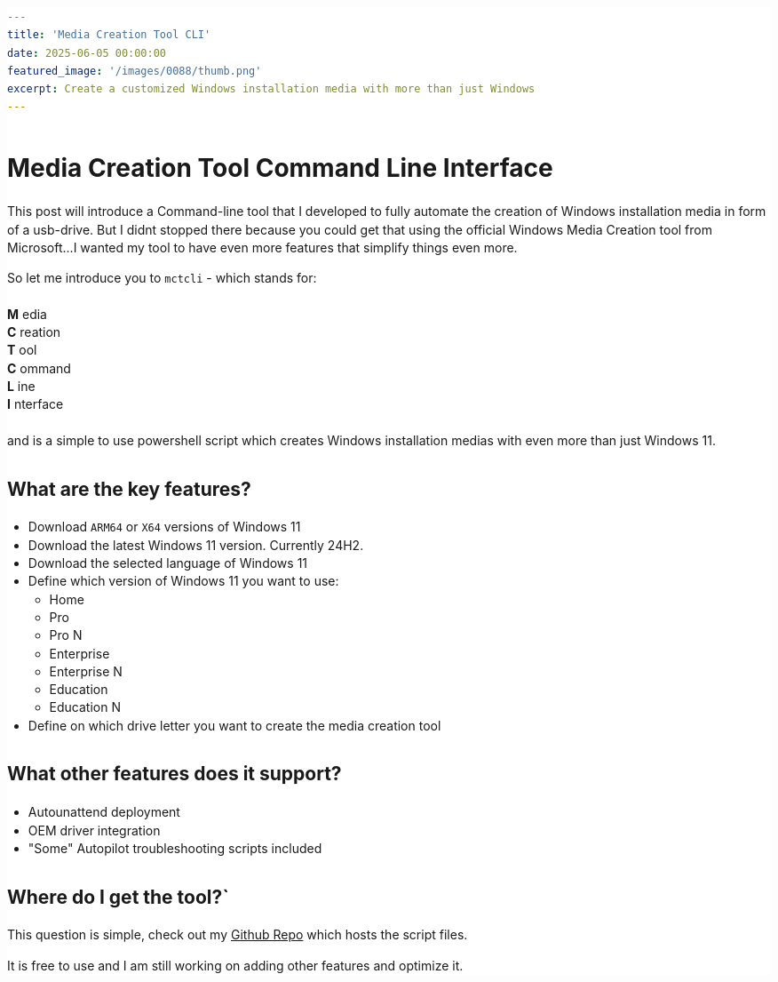 ```yaml
---
title: 'Media Creation Tool CLI'
date: 2025-06-05 00:00:00
featured_image: '/images/0088/thumb.png'
excerpt: Create a customized Windows installation media with more than just Windows
---
```


# Media Creation Tool Command Line Interface
This post will introduce a Command-line tool that I developed to fully automate the creation of Windows installation media in form of a usb-drive. But I didnt stopped there because you could get that using the official Windows Media Creation tool from Microsoft...I wanted my tool to have even more features that simplify things even more.

So let me introduce you to `mctcli` - which stands for:
<br><br>**M** edia
<br>**C** reation
<br>**T** ool
<br>**C** ommand
<br>**L** ine
<br>**I** nterface 
<br><br>and is a simple to use powershell script which creates Windows installation medias with even more than just Windows 11.

## What are the key features?
- Download `ARM64` or `X64` versions of Windows 11
- Download the latest Windows 11 version. Currently 24H2.
- Download the selected language of Windows 11
- Define which version of Windows 11 you want to use:
    - Home
    - Pro
    - Pro N
    - Enterprise
    - Enterprise N
    - Education
    - Education N
- Define on which drive letter you want to create the media creation tool

## What other features does it support?
- Autounattend deployment
- OEM driver integration
- "Some" Autopilot troubleshooting scripts included

## Where do I get the tool?`
This question is simple, check out my [Github Repo](https://github.com/niklasrst/windows-mediacreation-cli) which hosts the script files.

It is free to use and I am still working on adding other features and optimize it.

